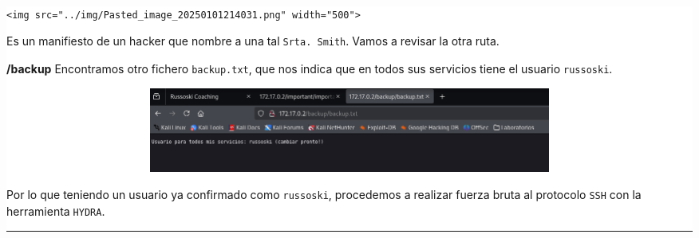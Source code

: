     <img src="../img/Pasted_image_20250101214031.png" width="500">
</p>

Es un manifiesto de un hacker que nombre a una tal `Srta. Smith`. Vamos a revisar la otra ruta.

**/backup**
Encontramos otro fichero `backup.txt`, que nos indica que en todos sus servicios tiene el usuario `russoski`.
<p align="center">
    <img src="../img/Pasted_image_20250101214348.png" width="500">
</p>

Por lo que teniendo un usuario ya confirmado como `russoski`, procedemos a realizar fuerza bruta al protocolo `SSH` con la herramienta `HYDRA`.

---
